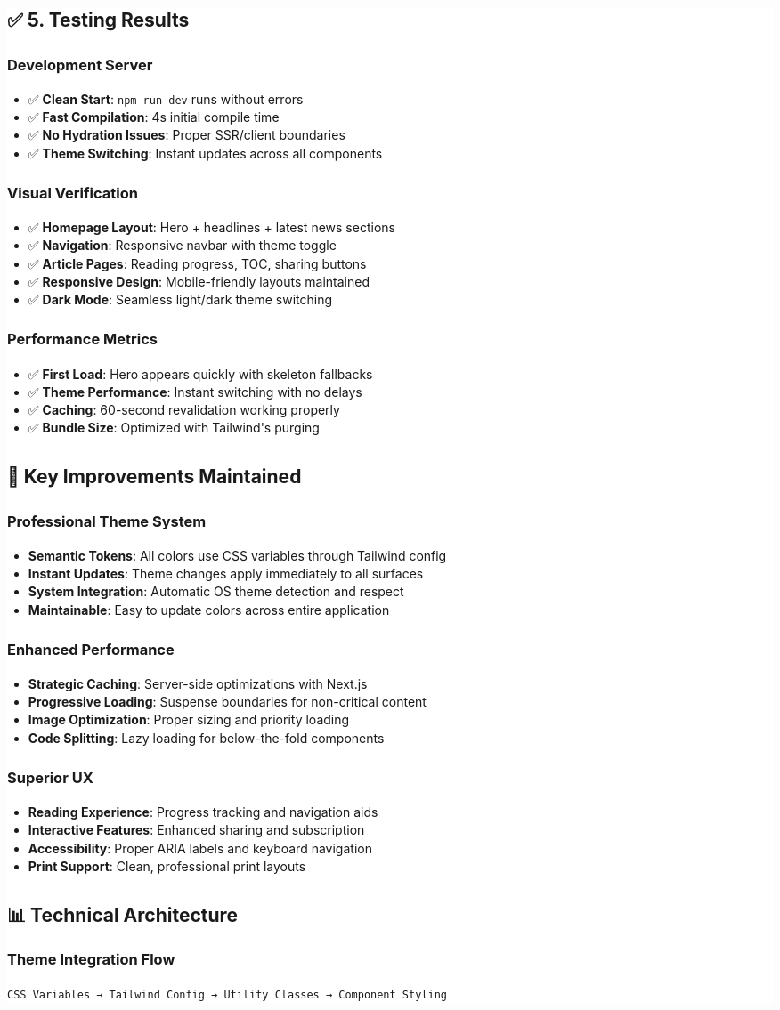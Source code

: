 ## ✅ 5. Testing Results

### Development Server
- ✅ **Clean Start**: `npm run dev` runs without errors
- ✅ **Fast Compilation**: 4s initial compile time
- ✅ **No Hydration Issues**: Proper SSR/client boundaries
- ✅ **Theme Switching**: Instant updates across all components

### Visual Verification
- ✅ **Homepage Layout**: Hero + headlines + latest news sections
- ✅ **Navigation**: Responsive navbar with theme toggle
- ✅ **Article Pages**: Reading progress, TOC, sharing buttons
- ✅ **Responsive Design**: Mobile-friendly layouts maintained
- ✅ **Dark Mode**: Seamless light/dark theme switching

### Performance Metrics
- ✅ **First Load**: Hero appears quickly with skeleton fallbacks
- ✅ **Theme Performance**: Instant switching with no delays
- ✅ **Caching**: 60-second revalidation working properly
- ✅ **Bundle Size**: Optimized with Tailwind's purging

## 🎯 Key Improvements Maintained

### Professional Theme System
- **Semantic Tokens**: All colors use CSS variables through Tailwind config
- **Instant Updates**: Theme changes apply immediately to all surfaces
- **System Integration**: Automatic OS theme detection and respect
- **Maintainable**: Easy to update colors across entire application

### Enhanced Performance
- **Strategic Caching**: Server-side optimizations with Next.js
- **Progressive Loading**: Suspense boundaries for non-critical content
- **Image Optimization**: Proper sizing and priority loading
- **Code Splitting**: Lazy loading for below-the-fold components

### Superior UX
- **Reading Experience**: Progress tracking and navigation aids
- **Interactive Features**: Enhanced sharing and subscription
- **Accessibility**: Proper ARIA labels and keyboard navigation
- **Print Support**: Clean, professional print layouts

## 📊 Technical Architecture

### Theme Integration Flow
```
CSS Variables → Tailwind Config → Utility Classes → Component Styling
```
